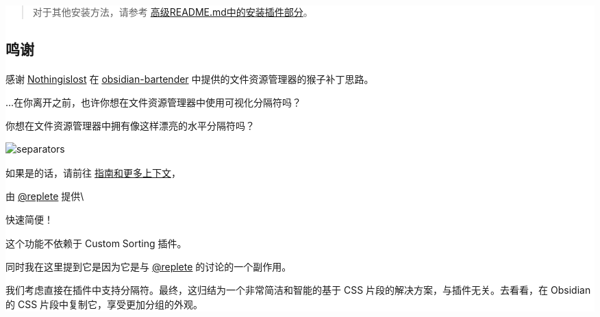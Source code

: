 > 对于其他安装方法，请参考 [高级README.md中的安装插件部分](./advanced-README.md#installing-the-plugin)。

## 鸣谢

感谢 [Nothingislost](https://github.com/nothingislost) 在 [obsidian-bartender](https://github.com/nothingislost/obsidian-bartender) 中提供的文件资源管理器的猴子补丁思路。

...在你离开之前，也许你想在文件资源管理器中使用可视化分隔符吗？

你想在文件资源管理器中拥有像这样漂亮的水平分隔符吗？

![separators](https://cdn.pkmer.cn/covers/custom-sort_2_12.png!pkmer)

如果是的话，请前往 [指南和更多上下文](https://github.com/SebastianMC/obsidian-custom-sort/discussions/57#discussioncomment-4983763)，

由 [@replete](https://github.com/replete) 提供\

快速简便！

这个功能不依赖于 Custom Sorting 插件。

同时我在这里提到它是因为它是与 [@replete](https://github.com/replete) 的讨论的一个副作用。

我们考虑直接在插件中支持分隔符。最终，这归结为一个非常简洁和智能的基于 CSS 片段的解决方案，与插件无关。去看看，在 Obsidian 的 CSS 片段中复制它，享受更加分组的外观。
